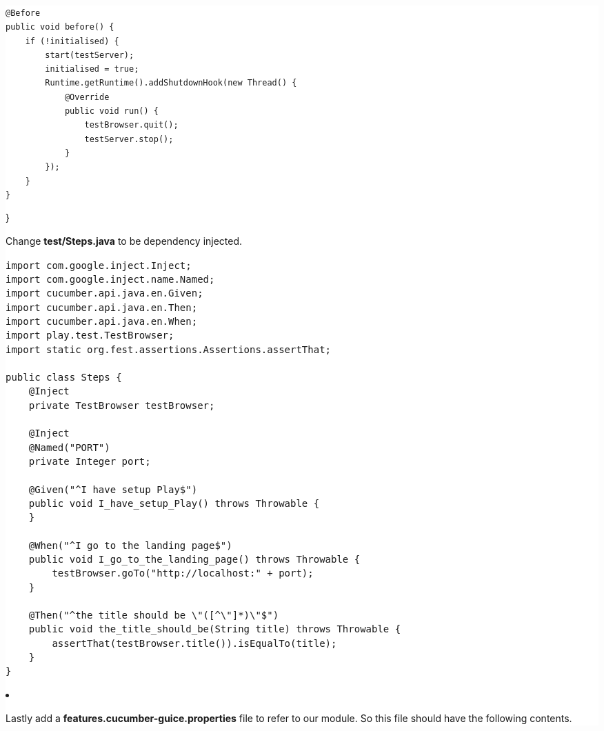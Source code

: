     @Before
    public void before() {
        if (!initialised) {
            start(testServer);
            initialised = true;
            Runtime.getRuntime().addShutdownHook(new Thread() {
                @Override
                public void run() {
                    testBrowser.quit();
                    testServer.stop();
                }
            });
        }
    }
}
</pre>

<p>Change <b>test/Steps.java</b> to be dependency injected.</p>

<pre class="prettyprint linenums">
import com.google.inject.Inject;
import com.google.inject.name.Named;
import cucumber.api.java.en.Given;
import cucumber.api.java.en.Then;
import cucumber.api.java.en.When;
import play.test.TestBrowser;
import static org.fest.assertions.Assertions.assertThat;

public class Steps {
    @Inject
    private TestBrowser testBrowser;

    @Inject
    @Named("PORT")
    private Integer port;

    @Given("^I have setup Play$")
    public void I_have_setup_Play() throws Throwable {
    }

    @When("^I go to the landing page$")
    public void I_go_to_the_landing_page() throws Throwable {
        testBrowser.goTo("http://localhost:" + port);
    }

    @Then("^the title should be \"([^\"]*)\"$")
    public void the_title_should_be(String title) throws Throwable {
        assertThat(testBrowser.title()).isEqualTo(title);
    }
}
</pre>
</li>

<li><p>Lastly add a <b>features.cucumber-guice.properties</b> file to refer to our module. So this file should have the following contents.</p>
